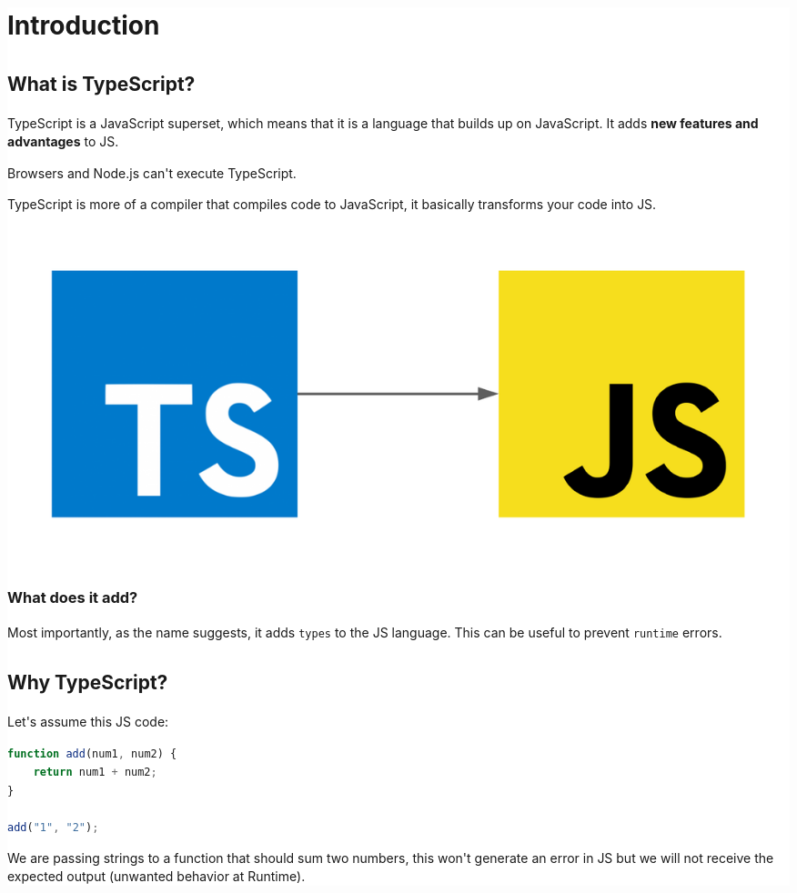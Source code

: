 
# Introduction

## What is TypeScript?

TypeScript is a JavaScript superset, which means that it is a language that builds up on JavaScript. It adds **new features and advantages** to JS.

Browsers and Node.js can't execute TypeScript. 

TypeScript is more of a compiler that compiles code to JavaScript, it basically transforms your code into JS.

![intro](./assets/intro.png)

### What does it add?

Most importantly, as the name suggests, it adds ``types`` to the JS language. This can be useful to prevent ``runtime`` errors.

## Why TypeScript?

Let's assume this JS code:

```javascript
function add(num1, num2) {
    return num1 + num2;
}

add("1", "2");
```

We are passing strings to a function that should sum two numbers, this won't generate an error in JS but we will not receive the expected output (unwanted behavior at Runtime).
